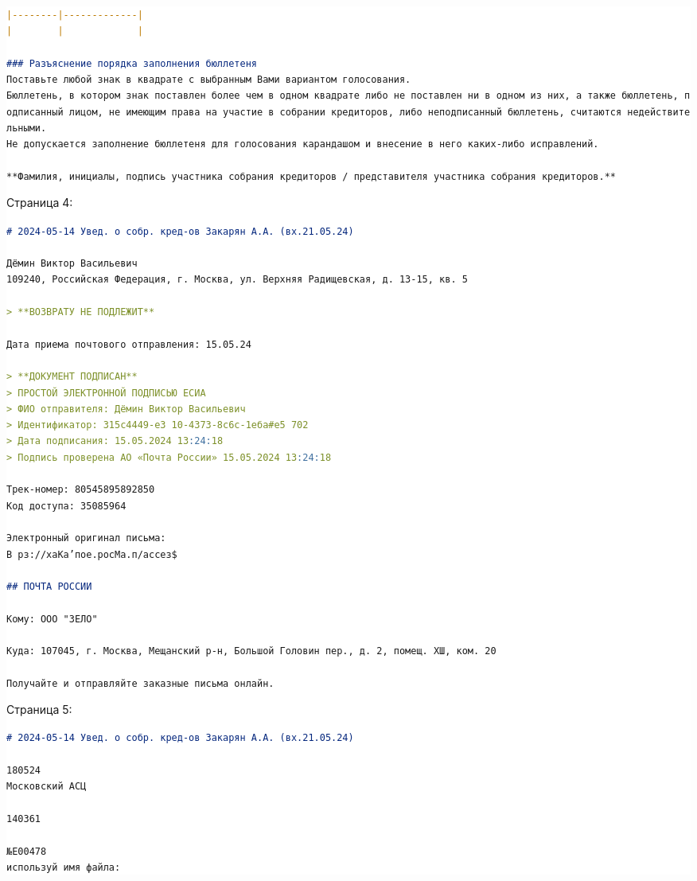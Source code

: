 ```markdown
|--------|-------------|
|        |             |

### Разъяснение порядка заполнения бюллетеня  
Поставьте любой знак в квадрате с выбранным Вами вариантом голосования.  
Бюллетень, в котором знак поставлен более чем в одном квадрате либо не поставлен ни в одном из них, а также бюллетень, подписанный лицом, не имеющим права на участие в собрании кредиторов, либо неподписанный бюллетень, считаются недействительными.  
Не допускается заполнение бюллетеня для голосования карандашом и внесение в него каких-либо исправлений.  

**Фамилия, инициалы, подпись участника собрания кредиторов / представителя участника собрания кредиторов.**
```

Страница 4:
```markdown
# 2024-05-14 Увед. о собр. кред-ов Закарян А.А. (вх.21.05.24)

Дёмин Виктор Васильевич  
109240, Российская Федерация, г. Москва, ул. Верхняя Радищевская, д. 13-15, кв. 5

> **ВОЗВРАТУ НЕ ПОДЛЕЖИТ**

Дата приема почтового отправления: 15.05.24

> **ДОКУМЕНТ ПОДПИСАН**  
> ПРОСТОЙ ЭЛЕКТРОННОЙ ПОДПИСЬЮ ЕСИА  
> ФИО отправителя: Дёмин Виктор Васильевич  
> Идентификатор: 315с4449-е3 10-4373-8с6с-1еба#е5 702  
> Дата подписания: 15.05.2024 13:24:18  
> Подпись проверена АО «Почта России» 15.05.2024 13:24:18

Трек-номер: 80545895892850  
Код доступа: 35085964

Электронный оригинал письма:  
В рз://хаКа’пое.росМа.п/ассез$

## ПОЧТА РОССИИ

Кому: ООО "ЗЕЛО"  

Куда: 107045, г. Москва, Мещанский р-н, Большой Головин пер., д. 2, помещ. ХШ, ком. 20  

Получайте и отправляйте заказные письма онлайн.
```

Страница 5:
```markdown
# 2024-05-14 Увед. о собр. кред-ов Закарян А.А. (вх.21.05.24)

180524  
Московский АСЦ  

140361  

№Е00478  
используй имя файла:
```
